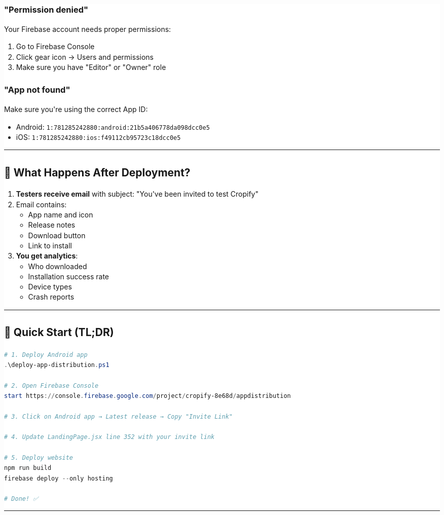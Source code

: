 ### "Permission denied"
Your Firebase account needs proper permissions:
1. Go to Firebase Console
2. Click gear icon → Users and permissions
3. Make sure you have "Editor" or "Owner" role

### "App not found"
Make sure you're using the correct App ID:
- Android: `1:781285242880:android:21b5a406778da098dcc0e5`
- iOS: `1:781285242880:ios:f49112cb95723c18dcc0e5`

---

## 📧 What Happens After Deployment?

1. **Testers receive email** with subject: "You've been invited to test Cropify"
2. Email contains:
   - App name and icon
   - Release notes
   - Download button
   - Link to install
3. **You get analytics**:
   - Who downloaded
   - Installation success rate
   - Device types
   - Crash reports

---

## 🎉 Quick Start (TL;DR)

```powershell
# 1. Deploy Android app
.\deploy-app-distribution.ps1

# 2. Open Firebase Console
start https://console.firebase.google.com/project/cropify-8e68d/appdistribution

# 3. Click on Android app → Latest release → Copy "Invite Link"

# 4. Update LandingPage.jsx line 352 with your invite link

# 5. Deploy website
npm run build
firebase deploy --only hosting

# Done! ✅
```

---
